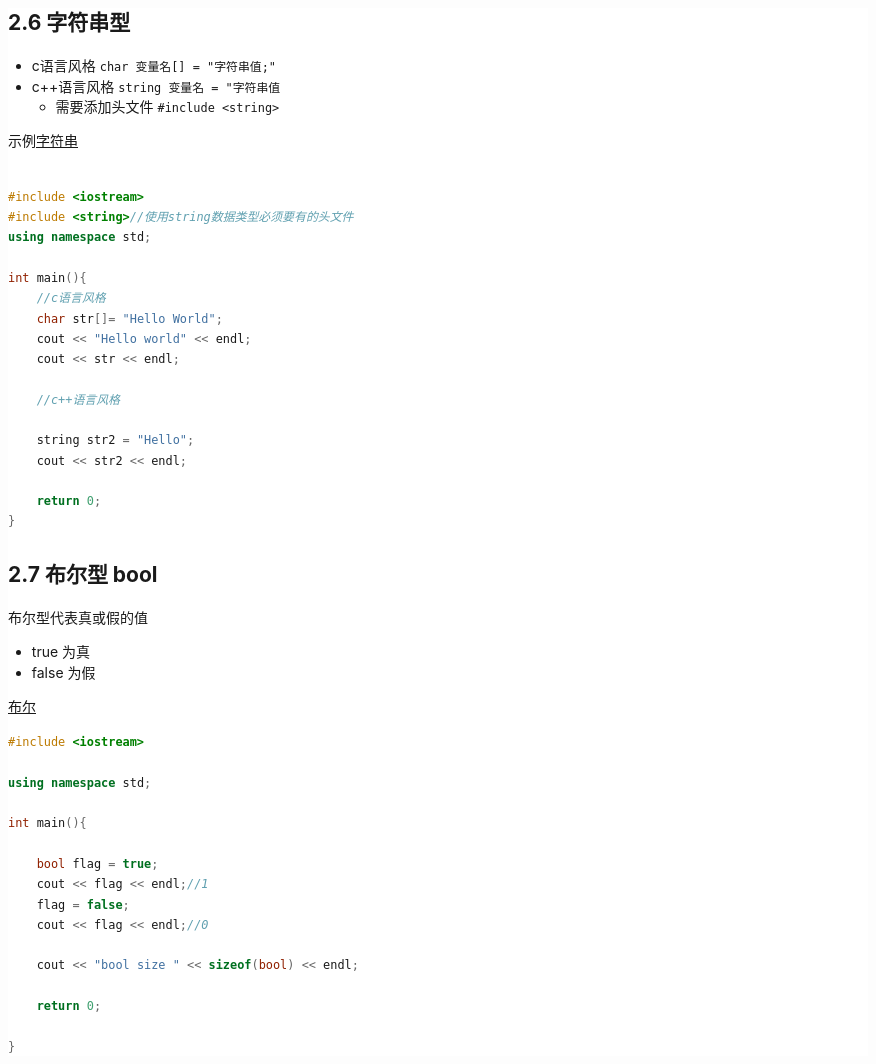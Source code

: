 ## 2.6 字符串型

- c语言风格 `char 变量名[] = "字符串值;"`
- c++语言风格 `string 变量名 = "字符串值`
  - 需要添加头文件 `#include <string>`

示例[字符串](./0206string.cpp)


```c++

#include <iostream>
#include <string>//使用string数据类型必须要有的头文件
using namespace std;

int main(){
    //c语言风格
    char str[]= "Hello World";
    cout << "Hello world" << endl;
    cout << str << endl;

    //c++语言风格

    string str2 = "Hello";
    cout << str2 << endl;

    return 0;
}

```

## 2.7 布尔型 bool

布尔型代表真或假的值

- true 为真
- false 为假

[布尔](./0207bool.cpp)

```c++
#include <iostream>

using namespace std;

int main(){

    bool flag = true;
    cout << flag << endl;//1
    flag = false;
    cout << flag << endl;//0

    cout << "bool size " << sizeof(bool) << endl;

    return 0;

}
```
